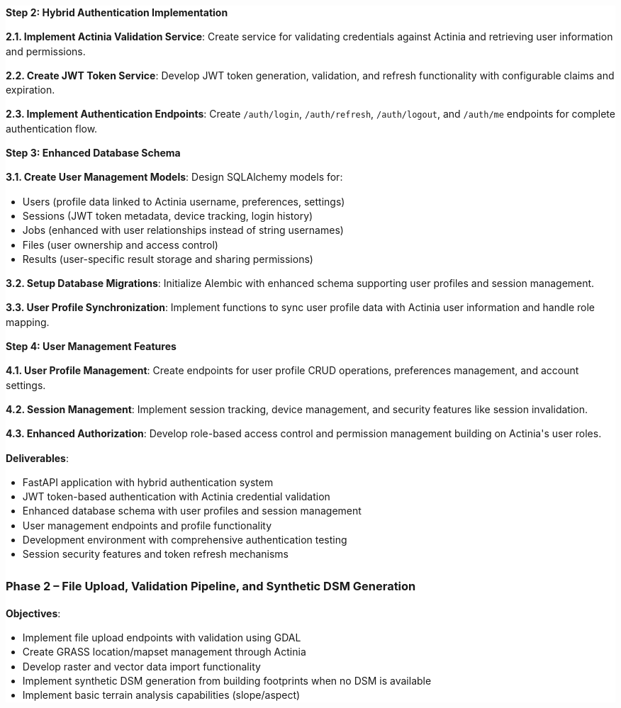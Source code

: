 **Step 2: Hybrid Authentication Implementation**

**2.1. Implement Actinia Validation Service**:
Create service for validating credentials against Actinia and retrieving user information and permissions.

**2.2. Create JWT Token Service**:
Develop JWT token generation, validation, and refresh functionality with configurable claims and expiration.

**2.3. Implement Authentication Endpoints**:
Create `/auth/login`, `/auth/refresh`, `/auth/logout`, and `/auth/me` endpoints for complete authentication flow.

**Step 3: Enhanced Database Schema**

**3.1. Create User Management Models**:
Design SQLAlchemy models for:
- Users (profile data linked to Actinia username, preferences, settings)
- Sessions (JWT token metadata, device tracking, login history)
- Jobs (enhanced with user relationships instead of string usernames)
- Files (user ownership and access control)
- Results (user-specific result storage and sharing permissions)

**3.2. Setup Database Migrations**:
Initialize Alembic with enhanced schema supporting user profiles and session management.

**3.3. User Profile Synchronization**:
Implement functions to sync user profile data with Actinia user information and handle role mapping.

**Step 4: User Management Features**

**4.1. User Profile Management**:
Create endpoints for user profile CRUD operations, preferences management, and account settings.

**4.2. Session Management**:
Implement session tracking, device management, and security features like session invalidation.

**4.3. Enhanced Authorization**:
Develop role-based access control and permission management building on Actinia's user roles.

**Deliverables**:
- FastAPI application with hybrid authentication system
- JWT token-based authentication with Actinia credential validation
- Enhanced database schema with user profiles and session management
- User management endpoints and profile functionality
- Development environment with comprehensive authentication testing
- Session security features and token refresh mechanisms

### Phase 2 – File Upload, Validation Pipeline, and Synthetic DSM Generation

**Objectives**:
- Implement file upload endpoints with validation using GDAL
- Create GRASS location/mapset management through Actinia
- Develop raster and vector data import functionality
- Implement synthetic DSM generation from building footprints when no DSM is available
- Implement basic terrain analysis capabilities (slope/aspect)
